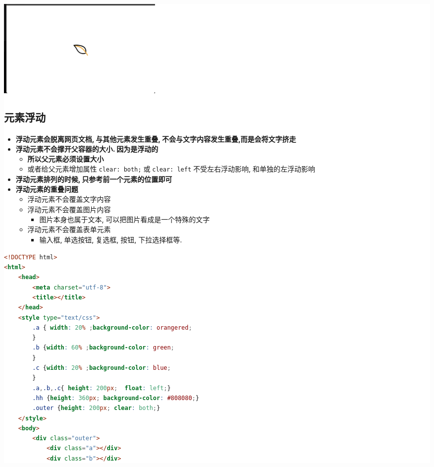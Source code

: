 <img src="image/背景图的使用.png" style="zoom:30%;" />

## 元素浮动

- **浮动元素会脱离网页文档, 与其他元素发生重叠, 不会与文字内容发生重叠,而是会将文字挤走**
- **浮动元素不会撑开父容器的大小. 因为是浮动的**
    - **所以父元素必须设置大小**
    - 或者给父元素增加属性 `clear: both;` 或 `clear: left` 不受左右浮动影响, 和单独的左浮动影响
- **浮动元素排列的时候, 只参考前一个元素的位置即可**
- **浮动元素的重叠问题**
    - 浮动元素不会覆盖文字内容
    - 浮动元素不会覆盖图片内容
        - 图片本身也属于文本, 可以把图片看成是一个特殊的文字
    - 浮动元素不会覆盖表单元素
        - 输入框, 单选按钮, 复选框, 按钮, 下拉选择框等.

```html
<!DOCTYPE html>
<html>
	<head>
		<meta charset="utf-8">
		<title></title>
	</head>
	<style type="text/css">
		.a { width: 20% ;background-color: orangered;
		}
		.b {width: 60% ;background-color: green;
		}
		.c {width: 20% ;background-color: blue;
		}
		.a,.b,.c{ height: 200px;  float: left;}
		.hh {height: 360px; background-color: #808080;}
		.outer {height: 200px; clear: both;}
	</style>
	<body>
		<div class="outer">
			<div class="a"></div>
			<div class="b"></div>
```